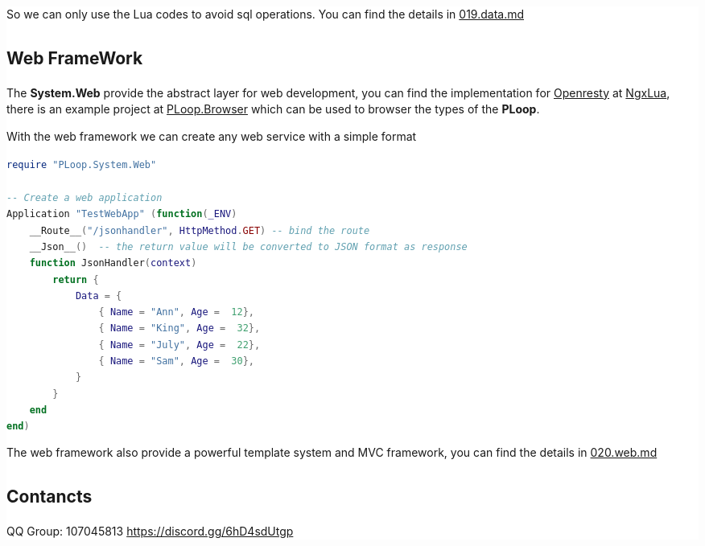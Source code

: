So we can only use the Lua codes to avoid sql operations. You can find the details in [019.data.md](https://github.com/kurapica/PLoop/blob/master/Docs/019.data.md)


## Web FrameWork

The **System.Web** provide the abstract layer for web development, you can find the implementation for [Openresty](https://github.com/openresty/lua-nginx-module/) at [NgxLua](https://github.com/kurapica/NgxLua/), there is an example project at [PLoop.Browser](https://github.com/kurapica/PLoop.Browser) which can be used to browser the types of the **PLoop**.

With the web framework we can create any web service with a simple format

```lua
require "PLoop.System.Web"

-- Create a web application
Application "TestWebApp" (function(_ENV)
	__Route__("/jsonhandler", HttpMethod.GET) -- bind the route
	__Json__()  -- the return value will be converted to JSON format as response
	function JsonHandler(context)
		return {
			Data = {
				{ Name = "Ann", Age =  12},
				{ Name = "King", Age =  32},
				{ Name = "July", Age =  22},
				{ Name = "Sam", Age =  30},
			}
		}
	end
end)
```

The web framework also provide a powerful template system and MVC framework, you can find the details in [020.web.md](https://github.com/kurapica/PLoop/blob/master/Docs/020.web.md)


## Contancts

QQ Group: 107045813
https://discord.gg/6hD4sdUtgp
